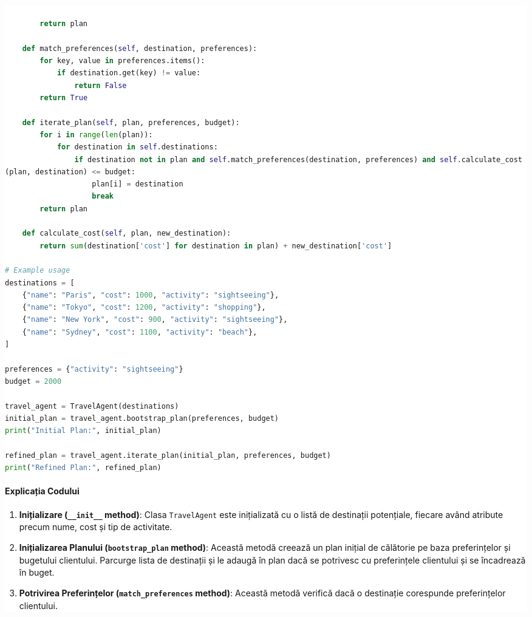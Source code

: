 ```python

        return plan

    def match_preferences(self, destination, preferences):
        for key, value in preferences.items():
            if destination.get(key) != value:
                return False
        return True

    def iterate_plan(self, plan, preferences, budget):
        for i in range(len(plan)):
            for destination in self.destinations:
                if destination not in plan and self.match_preferences(destination, preferences) and self.calculate_cost(plan, destination) <= budget:
                    plan[i] = destination
                    break
        return plan

    def calculate_cost(self, plan, new_destination):
        return sum(destination['cost'] for destination in plan) + new_destination['cost']

# Example usage
destinations = [
    {"name": "Paris", "cost": 1000, "activity": "sightseeing"},
    {"name": "Tokyo", "cost": 1200, "activity": "shopping"},
    {"name": "New York", "cost": 900, "activity": "sightseeing"},
    {"name": "Sydney", "cost": 1100, "activity": "beach"},
]

preferences = {"activity": "sightseeing"}
budget = 2000

travel_agent = TravelAgent(destinations)
initial_plan = travel_agent.bootstrap_plan(preferences, budget)
print("Initial Plan:", initial_plan)

refined_plan = travel_agent.iterate_plan(initial_plan, preferences, budget)
print("Refined Plan:", refined_plan)
```

#### Explicația Codului

1. **Inițializare (`__init__` method)**: Clasa `TravelAgent` este inițializată cu o listă de destinații potențiale, fiecare având atribute precum nume, cost și tip de activitate.

2. **Inițializarea Planului (`bootstrap_plan` method)**: Această metodă creează un plan inițial de călătorie pe baza preferințelor și bugetului clientului. Parcurge lista de destinații și le adaugă în plan dacă se potrivesc cu preferințele clientului și se încadrează în buget.

3. **Potrivirea Preferințelor (`match_preferences` method)**: Această metodă verifică dacă o destinație corespunde preferințelor clientului.
